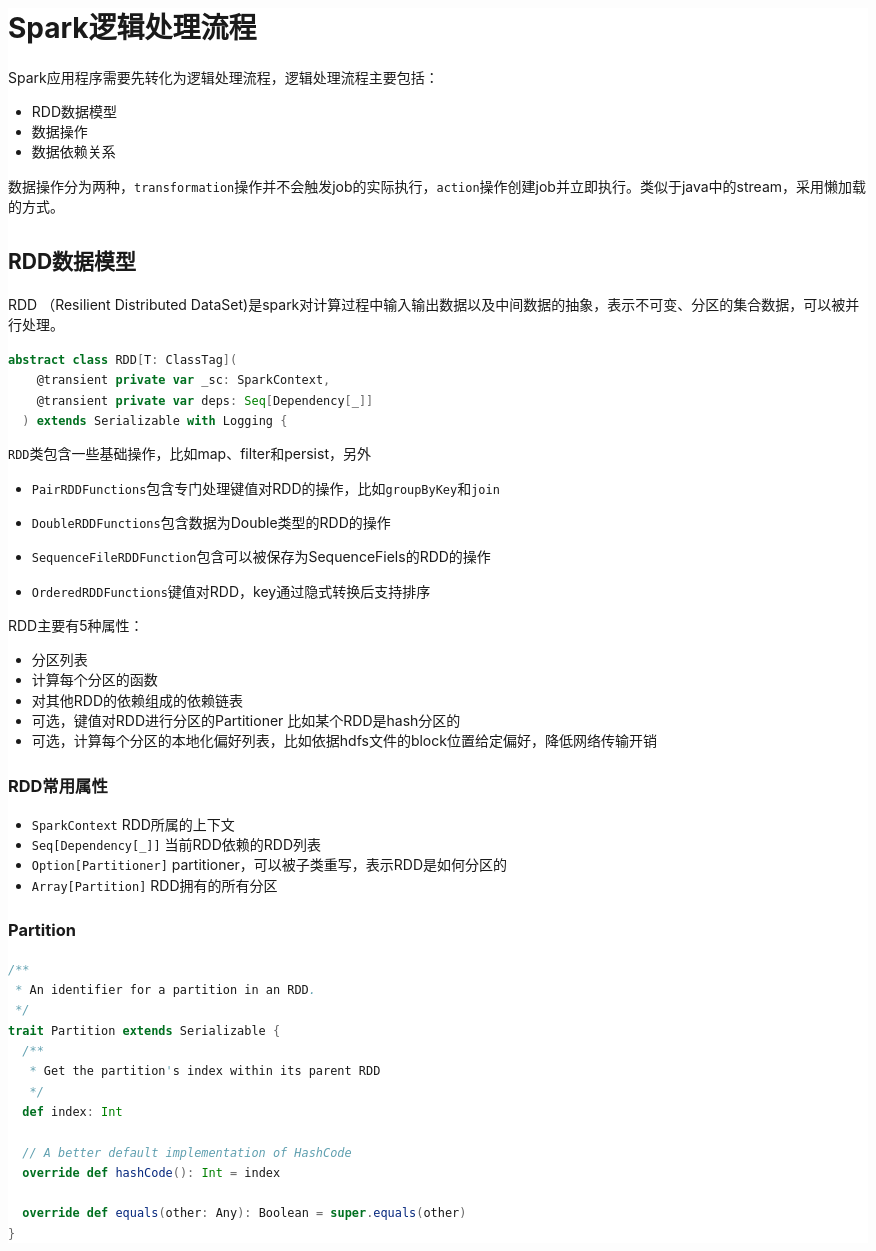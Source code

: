 # Spark逻辑处理流程


Spark应用程序需要先转化为逻辑处理流程，逻辑处理流程主要包括：

- RDD数据模型
- 数据操作
- 数据依赖关系

数据操作分为两种，`transformation`操作并不会触发job的实际执行，`action`操作创建job并立即执行。类似于java中的stream，采用懒加载的方式。

## RDD数据模型

RDD （Resilient Distributed DataSet)是spark对计算过程中输入输出数据以及中间数据的抽象，表示不可变、分区的集合数据，可以被并行处理。

```scala
abstract class RDD[T: ClassTag](
    @transient private var _sc: SparkContext,
    @transient private var deps: Seq[Dependency[_]]
  ) extends Serializable with Logging {
```

`RDD`类包含一些基础操作，比如map、filter和persist，另外

- `PairRDDFunctions`包含专门处理键值对RDD的操作，比如`groupByKey`和`join`

- `DoubleRDDFunctions`包含数据为Double类型的RDD的操作

- `SequenceFileRDDFunction`包含可以被保存为SequenceFiels的RDD的操作
- `OrderedRDDFunctions`键值对RDD，key通过隐式转换后支持排序

RDD主要有5种属性：

- 分区列表
- 计算每个分区的函数
- 对其他RDD的依赖组成的依赖链表
- 可选，键值对RDD进行分区的Partitioner 比如某个RDD是hash分区的
- 可选，计算每个分区的本地化偏好列表，比如依据hdfs文件的block位置给定偏好，降低网络传输开销

### RDD常用属性

- `SparkContext` RDD所属的上下文
- `Seq[Dependency[_]]` 当前RDD依赖的RDD列表
- `Option[Partitioner]` partitioner，可以被子类重写，表示RDD是如何分区的
- `Array[Partition]` RDD拥有的所有分区

### Partition

```scala
/**
 * An identifier for a partition in an RDD.
 */
trait Partition extends Serializable {
  /**
   * Get the partition's index within its parent RDD
   */
  def index: Int

  // A better default implementation of HashCode
  override def hashCode(): Int = index

  override def equals(other: Any): Boolean = super.equals(other)
}

```
